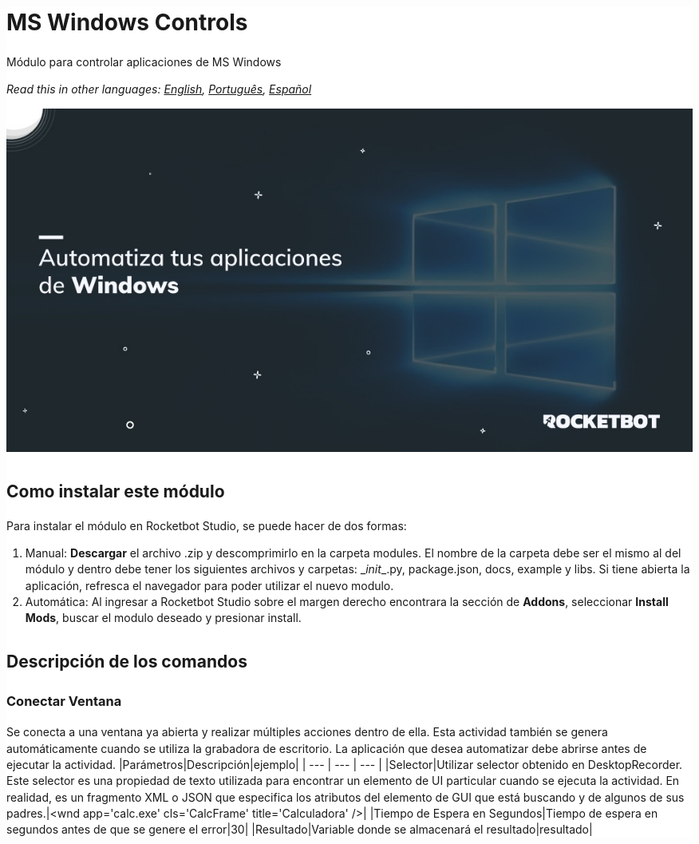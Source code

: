 # MS Windows Controls
  
Módulo para controlar aplicaciones de MS Windows  

*Read this in other languages: [English](README.md), [Português](README.pr.md), [Español](README.es.md)*
  
![banner](imgs/Banner_WindowsControl.png)
## Como instalar este módulo
  
Para instalar el módulo en Rocketbot Studio, se puede hacer de dos formas:
1. Manual: __Descargar__ el archivo .zip y descomprimirlo en la carpeta modules. El nombre de la carpeta debe ser el mismo al del módulo y dentro debe tener los siguientes archivos y carpetas: \__init__.py, package.json, docs, example y libs. Si tiene abierta la aplicación, refresca el navegador para poder utilizar el nuevo modulo.
2. Automática: Al ingresar a Rocketbot Studio sobre el margen derecho encontrara la sección de **Addons**, seleccionar **Install Mods**, buscar el modulo deseado y presionar install.  


## Descripción de los comandos

### Conectar Ventana
  
Se conecta a una ventana ya abierta y realizar múltiples acciones dentro de ella. Esta actividad también se genera automáticamente cuando se utiliza la grabadora de escritorio. La aplicación que desea automatizar debe abrirse antes de ejecutar la actividad.
|Parámetros|Descripción|ejemplo|
| --- | --- | --- |
|Selector|Utilizar selector obtenido en DesktopRecorder. Este selector es una propiedad de texto utilizada para encontrar un elemento de UI particular cuando se ejecuta la actividad. En realidad, es un fragmento XML o JSON que especifica los atributos del elemento de GUI que está buscando y de algunos de sus padres.|\<wnd app='calc.exe' cls='CalcFrame' title='Calculadora' />|
|Tiempo de Espera en Segundos|Tiempo de espera en segundos antes de que se genere el error|30|
|Resultado|Variable donde se almacenará el resultado|resultado|
